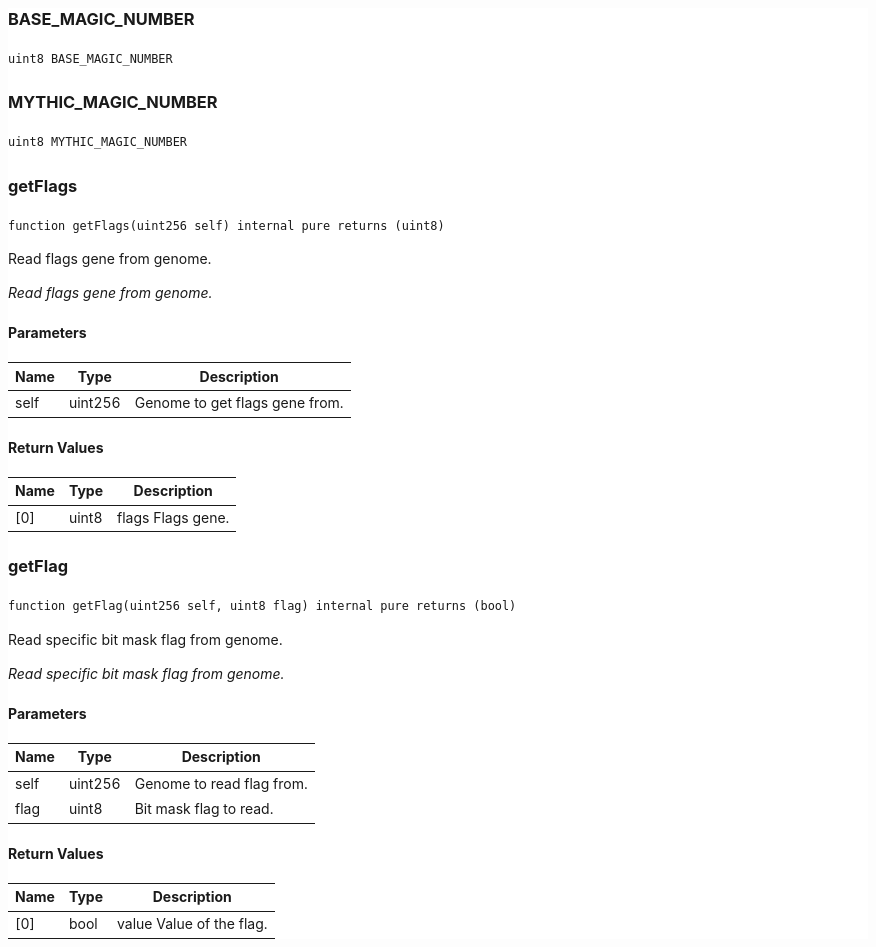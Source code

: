 ### BASE_MAGIC_NUMBER

```solidity
uint8 BASE_MAGIC_NUMBER
```

### MYTHIC_MAGIC_NUMBER

```solidity
uint8 MYTHIC_MAGIC_NUMBER
```

### getFlags

```solidity
function getFlags(uint256 self) internal pure returns (uint8)
```

Read flags gene from genome.

_Read flags gene from genome._

#### Parameters

| Name | Type | Description |
| ---- | ---- | ----------- |
| self | uint256 | Genome to get flags gene from. |

#### Return Values

| Name | Type | Description |
| ---- | ---- | ----------- |
| [0] | uint8 | flags Flags gene. |

### getFlag

```solidity
function getFlag(uint256 self, uint8 flag) internal pure returns (bool)
```

Read specific bit mask flag from genome.

_Read specific bit mask flag from genome._

#### Parameters

| Name | Type | Description |
| ---- | ---- | ----------- |
| self | uint256 | Genome to read flag from. |
| flag | uint8 | Bit mask flag to read. |

#### Return Values

| Name | Type | Description |
| ---- | ---- | ----------- |
| [0] | bool | value Value of the flag. |
